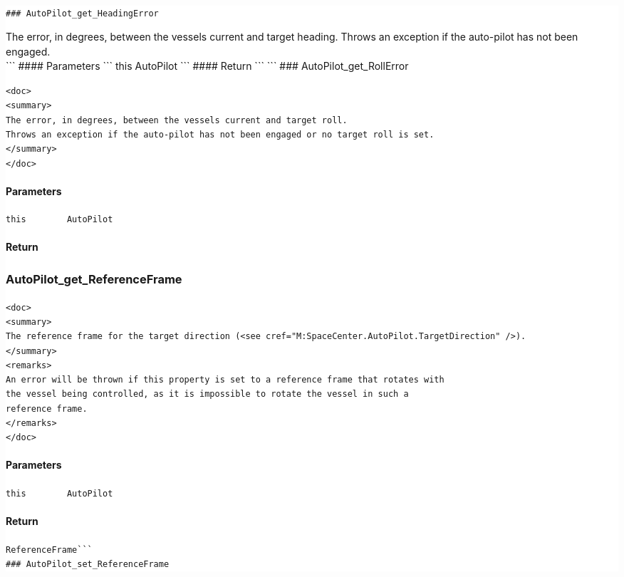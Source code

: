 ```
```
```
### AutoPilot_get_HeadingError

```
<doc>
<summary>
The error, in degrees, between the vessels current and target heading.
Throws an exception if the auto-pilot has not been engaged.
</summary>
</doc>
```
#### Parameters 
```
this		AutoPilot
```
#### Return 
```
```
### AutoPilot_get_RollError

```
<doc>
<summary>
The error, in degrees, between the vessels current and target roll.
Throws an exception if the auto-pilot has not been engaged or no target roll is set.
</summary>
</doc>
```
#### Parameters 
```
this		AutoPilot
```
#### Return 
```
```
### AutoPilot_get_ReferenceFrame

```
<doc>
<summary>
The reference frame for the target direction (<see cref="M:SpaceCenter.AutoPilot.TargetDirection" />).
</summary>
<remarks>
An error will be thrown if this property is set to a reference frame that rotates with
the vessel being controlled, as it is impossible to rotate the vessel in such a
reference frame.
</remarks>
</doc>
```
#### Parameters 
```
this		AutoPilot
```
#### Return 
```
ReferenceFrame```
### AutoPilot_set_ReferenceFrame
